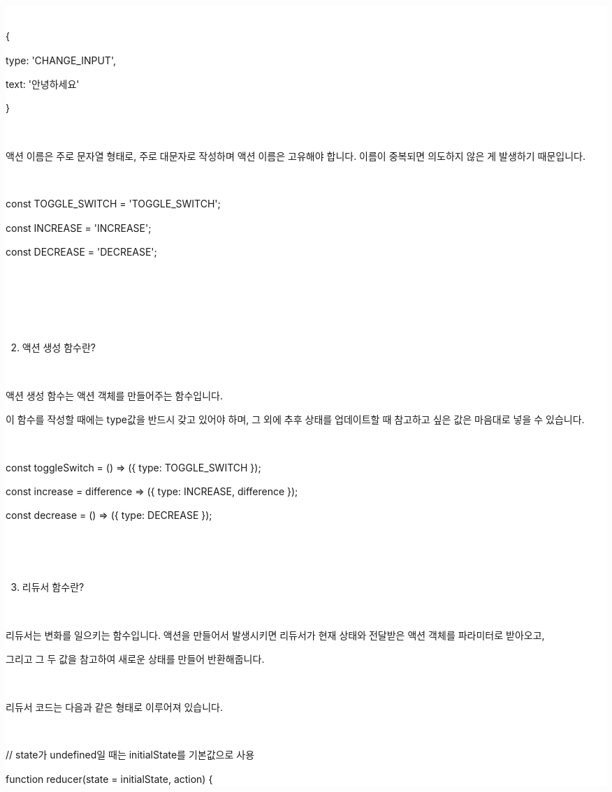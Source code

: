 ​

{

  type: 'CHANGE_INPUT',

  text: '안녕하세요'

}

​

액션 이름은 주로 문자열 형태로, 주로 대문자로 작성하며 액션 이름은 고유해야 합니다. 이름이 중복되면 의도하지 않은 게 발생하기 때문입니다.

​

const TOGGLE_SWITCH = 'TOGGLE_SWITCH';

const INCREASE = 'INCREASE';

const DECREASE = 'DECREASE';

​

​

​

2. 액션 생성 함수란?

​

액션 생성 함수는 액션 객체를 만들어주는 함수입니다. 

이 함수를 작성할 때에는 type값을 반드시 갖고 있어야 하며, 그 외에 추후 상태를 업데이트할 때 참고하고 싶은 값은 마음대로 넣을 수 있습니다.

​

const toggleSwitch = () => ({ type: TOGGLE_SWITCH });

const increase = difference => ({ type: INCREASE, difference });

const decrease = () => ({ type: DECREASE });

​

​

3. 리듀서 함수란?

​

리듀서는 변화를 일으키는 함수입니다. 액션을 만들어서 발생시키면 리듀서가 현재 상태와 전달받은 액션 객체를 파라미터로 받아오고,

그리고 그 두 값을 참고하여 새로운 상태를 만들어 반환해줍니다.

​

리듀서 코드는 다음과 같은 형태로 이루어져 있습니다.

​

// state가 undefined일 때는 initialState를 기본값으로 사용

function reducer(state = initialState, action) {
